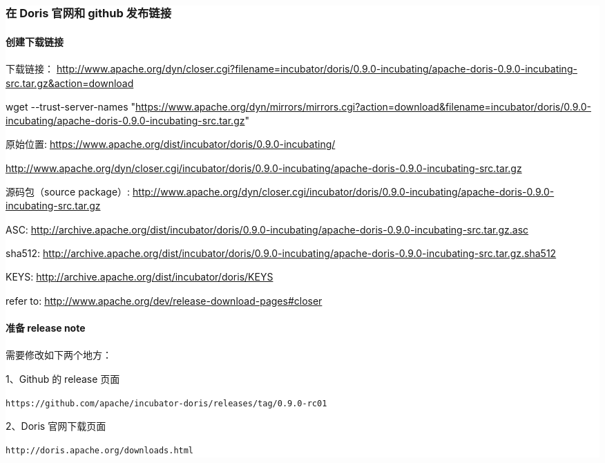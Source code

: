 ### 在 Doris 官网和 github 发布链接

#### 创建下载链接

下载链接：
http://www.apache.org/dyn/closer.cgi?filename=incubator/doris/0.9.0-incubating/apache-doris-0.9.0-incubating-src.tar.gz&action=download

wget --trust-server-names "https://www.apache.org/dyn/mirrors/mirrors.cgi?action=download&filename=incubator/doris/0.9.0-incubating/apache-doris-0.9.0-incubating-src.tar.gz"

原始位置:
https://www.apache.org/dist/incubator/doris/0.9.0-incubating/

http://www.apache.org/dyn/closer.cgi/incubator/doris/0.9.0-incubating/apache-doris-0.9.0-incubating-src.tar.gz

源码包（source package）:
http://www.apache.org/dyn/closer.cgi/incubator/doris/0.9.0-incubating/apache-doris-0.9.0-incubating-src.tar.gz

ASC:
http://archive.apache.org/dist/incubator/doris/0.9.0-incubating/apache-doris-0.9.0-incubating-src.tar.gz.asc

sha512:
http://archive.apache.org/dist/incubator/doris/0.9.0-incubating/apache-doris-0.9.0-incubating-src.tar.gz.sha512

KEYS:
http://archive.apache.org/dist/incubator/doris/KEYS

refer to: <http://www.apache.org/dev/release-download-pages#closer>

#### 准备 release note

需要修改如下两个地方：

1、Github 的 release 页面

```
https://github.com/apache/incubator-doris/releases/tag/0.9.0-rc01
```

2、Doris 官网下载页面

```
http://doris.apache.org/downloads.html
```

